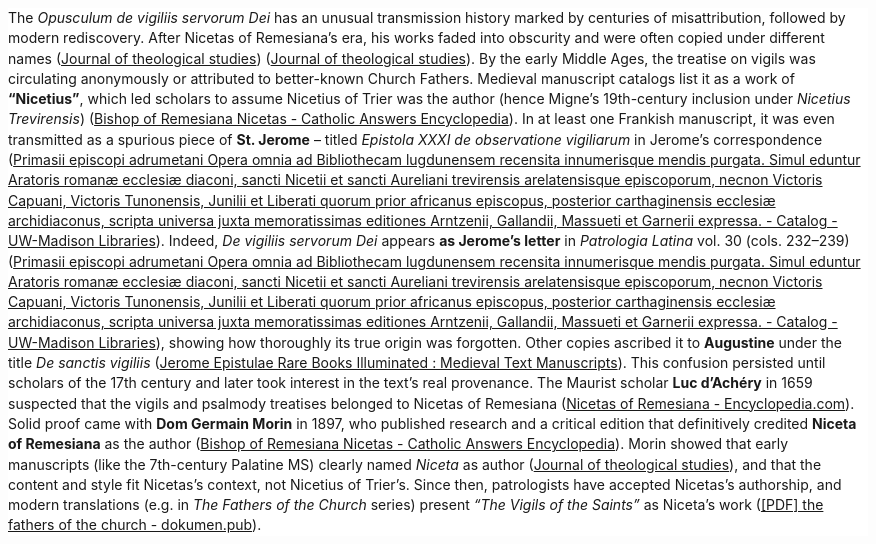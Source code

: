  The *Opusculum de vigiliis servorum Dei* has an unusual transmission history marked by centuries of misattribution, followed by modern rediscovery. After Nicetas of Remesiana’s era, his works faded into obscurity and were often copied under different names ([Journal of theological studies](https://biblicalstudies.org.uk/pdf/jts/007_203.pdf#:~:text=Beyond%20even%20the%20other%20writers,seventh%20of)) ([Journal of theological studies](https://biblicalstudies.org.uk/pdf/jts/007_203.pdf#:~:text=cast%20in%20the%20frontier%20province,Nicetas%2C%20Nicetus%2C%20or%20Nicetius%201)). By the early Middle Ages, the treatise on vigils was circulating anonymously or attributed to better-known Church Fathers. Medieval manuscript catalogs list it as a work of **“Nicetius”**, which led scholars to assume Nicetius of Trier was the author (hence Migne’s 19th-century inclusion under *Nicetius Trevirensis*) ([Bishop of Remesiana Nicetas - Catholic Answers Encyclopedia](https://www.catholic.com/encyclopedia/bishop-of-remesiana-nicetas#:~:text=two%20treatises%2C%20%E2%80%9CDe%20vigiliis%20servorum,divinarum)). In at least one Frankish manuscript, it was even transmitted as a spurious piece of **St. Jerome** – titled *Epistola XXXI de observatione vigiliarum* in Jerome’s correspondence ([Primasii episcopi adrumetani Opera omnia ad Bibliothecam lugdunensem recensita innumerisque mendis purgata. Simul eduntur Aratoris romanæ ecclesiæ diaconi, sancti Nicetii et sancti Aureliani trevirensis arelatensisque episcoporum, necnon Victoris Capuani, Victoris Tunonensis, Junilii et Liberati quorum prior africanus episcopus, posterior carthaginensis ecclesiæ archidiaconus, scripta universa juxta memoratissimas editiones Arntzenii, Gallandii, Massueti et Garnerii expressa. - Catalog - UW-Madison Libraries](https://search.library.wisc.edu/catalog/9910126778902121#:~:text=,239%2C%20of%20this%20series)). Indeed, *De vigiliis servorum Dei* appears **as Jerome’s letter** in *Patrologia Latina* vol. 30 (cols. 232–239) ([Primasii episcopi adrumetani Opera omnia ad Bibliothecam lugdunensem recensita innumerisque mendis purgata. Simul eduntur Aratoris romanæ ecclesiæ diaconi, sancti Nicetii et sancti Aureliani trevirensis arelatensisque episcoporum, necnon Victoris Capuani, Victoris Tunonensis, Junilii et Liberati quorum prior africanus episcopus, posterior carthaginensis ecclesiæ archidiaconus, scripta universa juxta memoratissimas editiones Arntzenii, Gallandii, Massueti et Garnerii expressa. - Catalog - UW-Madison Libraries](https://search.library.wisc.edu/catalog/9910126778902121#:~:text=,239%2C%20of%20this%20series)), showing how thoroughly its true origin was forgotten. Other copies ascribed it to **Augustine** under the title *De sanctis vigiliis* ([Jerome Epistulae Rare Books Illuminated : Medieval Text Manuscripts](https://www.textmanuscripts.com/medieval/jerome-illuminated-epistulae-60839#:~:text=ff.%20146,aptumque%20prorsus%20satisque%20consciens%20%E2%80%A6%E2%80%9D)). This confusion persisted until scholars of the 17th century and later took interest in the text’s real provenance. The Maurist scholar **Luc d’Achéry** in 1659 suspected that the vigils and psalmody treatises belonged to Nicetas of Remesiana ([Nicetas of Remesiana - Encyclopedia.com](https://www.encyclopedia.com/religion/encyclopedias-almanacs-transcripts-and-maps/nicetas-remesiana#:~:text=The%20sermons%2C%20De%20vigiliis%20servorum,Elizabeth%20%289%2C%2011)). Solid proof came with **Dom Germain Morin** in 1897, who published research and a critical edition that definitively credited **Niceta of Remesiana** as the author ([Bishop of Remesiana Nicetas - Catholic Answers Encyclopedia](https://www.catholic.com/encyclopedia/bishop-of-remesiana-nicetas#:~:text=two%20treatises%2C%20%E2%80%9CDe%20vigiliis%20servorum,divinarum)). Morin showed that early manuscripts (like the 7th-century Palatine MS) clearly named *Niceta* as author ([Journal of theological studies](https://biblicalstudies.org.uk/pdf/jts/007_203.pdf#:~:text=Chigi%20MS%20gives%27%20Explanacio%20symboli,.foI%2C%2C%27%20and%20lit)), and that the content and style fit Nicetas’s context, not Nicetius of Trier’s. Since then, patrologists have accepted Nicetas’s authorship, and modern translations (e.g. in *The Fathers of the Church* series) present *“The Vigils of the Saints”* as Niceta’s work ([[PDF] the fathers of the church - dokumen.pub](https://dokumen.pub/download/on-illustrious-men-fathers-of-the-church-patristic-series-0813201004-9780813201009.html#:~:text=,INDEX%20TO%20THE)). 
